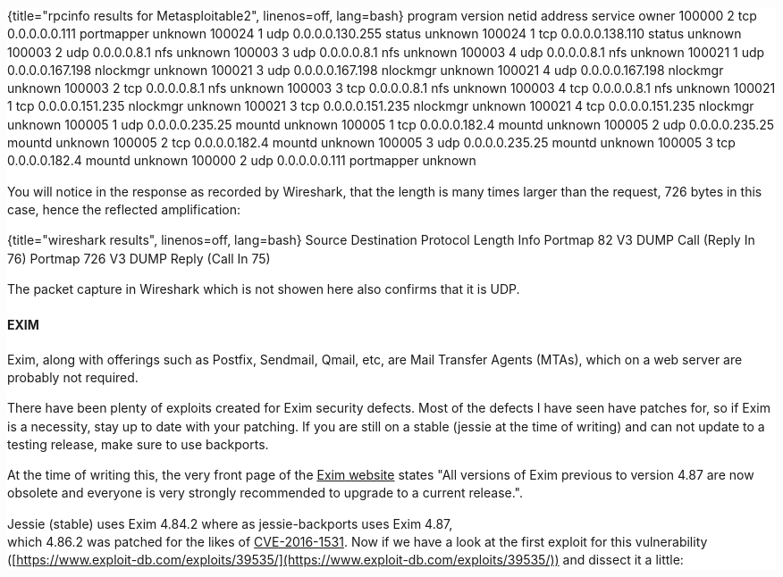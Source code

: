 {title="rpcinfo results for Metasploitable2", linenos=off, lang=bash}
    program version netid     address                service    owner
    100000    2    tcp       0.0.0.0.0.111          portmapper unknown
    100024    1    udp       0.0.0.0.130.255        status     unknown
    100024    1    tcp       0.0.0.0.138.110        status     unknown
    100003    2    udp       0.0.0.0.8.1            nfs        unknown
    100003    3    udp       0.0.0.0.8.1            nfs        unknown
    100003    4    udp       0.0.0.0.8.1            nfs        unknown
    100021    1    udp       0.0.0.0.167.198        nlockmgr   unknown
    100021    3    udp       0.0.0.0.167.198        nlockmgr   unknown
    100021    4    udp       0.0.0.0.167.198        nlockmgr   unknown
    100003    2    tcp       0.0.0.0.8.1            nfs        unknown
    100003    3    tcp       0.0.0.0.8.1            nfs        unknown
    100003    4    tcp       0.0.0.0.8.1            nfs        unknown
    100021    1    tcp       0.0.0.0.151.235        nlockmgr   unknown
    100021    3    tcp       0.0.0.0.151.235        nlockmgr   unknown
    100021    4    tcp       0.0.0.0.151.235        nlockmgr   unknown
    100005    1    udp       0.0.0.0.235.25         mountd     unknown
    100005    1    tcp       0.0.0.0.182.4          mountd     unknown
    100005    2    udp       0.0.0.0.235.25         mountd     unknown
    100005    2    tcp       0.0.0.0.182.4          mountd     unknown
    100005    3    udp       0.0.0.0.235.25         mountd     unknown
    100005    3    tcp       0.0.0.0.182.4          mountd     unknown
    100000    2    udp       0.0.0.0.0.111          portmapper unknown

You will notice in the response as recorded by Wireshark, that the length is many times larger than the request, 726 bytes in this case, hence the reflected amplification:

{title="wireshark results", linenos=off, lang=bash}
    Source      Destination Protocol Length Info
    <source IP> <dest IP>   Portmap  82     V3 DUMP Call (Reply In 76)
    <dest IP>   <source IP> Portmap  726    V3 DUMP Reply (Call In 75)

The packet capture in Wireshark which is not showen here also confirms that it is UDP.

#### EXIM

Exim, along with offerings such as Postfix, Sendmail, Qmail, etc, are Mail Transfer Agents (MTAs), which on a web server are probably not required.

There have been plenty of exploits created for Exim security defects. Most of the defects I have seen have patches for, so if Exim is a necessity, stay up to date with your patching. If you are still on a stable (jessie at the time of writing) and can not update to a testing release, make sure to use backports.

At the time of writing this, the very front page of the [Exim website](www.exim.org) states "All versions of Exim previous to version 4.87 are now obsolete and everyone is very strongly recommended to upgrade to a current release.".

Jessie (stable) uses Exim 4.84.2 where as jessie-backports uses Exim 4.87,  
which 4.86.2 was patched for the likes of [CVE-2016-1531](https://cve.mitre.org/cgi-bin/cvename.cgi?name=CVE-2016-1531). Now if we have a look at the first exploit for this vulnerability ([https://www.exploit-db.com/exploits/39535/](https://www.exploit-db.com/exploits/39535/)) and dissect it a little:
